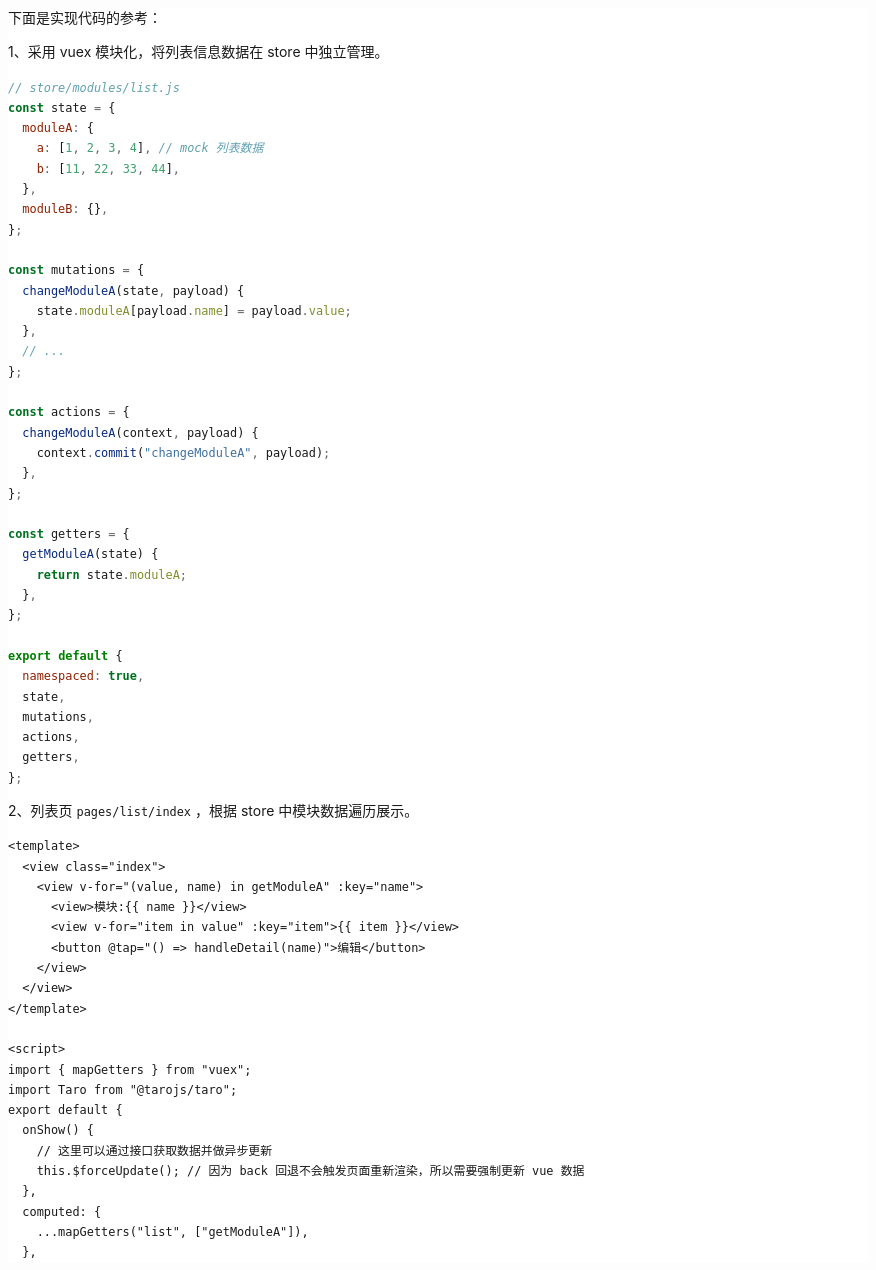 下面是实现代码的参考：

1、采用 vuex 模块化，将列表信息数据在 store 中独立管理。

```javascript
// store/modules/list.js
const state = {
  moduleA: {
    a: [1, 2, 3, 4], // mock 列表数据
    b: [11, 22, 33, 44],
  },
  moduleB: {},
};

const mutations = {
  changeModuleA(state, payload) {
    state.moduleA[payload.name] = payload.value;
  },
  // ...
};

const actions = {
  changeModuleA(context, payload) {
    context.commit("changeModuleA", payload);
  },
};

const getters = {
  getModuleA(state) {
    return state.moduleA;
  },
};

export default {
  namespaced: true,
  state,
  mutations,
  actions,
  getters,
};
```

2、列表页 `pages/list/index` ，根据 store 中模块数据遍历展示。

```vue
<template>
  <view class="index">
    <view v-for="(value, name) in getModuleA" :key="name">
      <view>模块:{{ name }}</view>
      <view v-for="item in value" :key="item">{{ item }}</view>
      <button @tap="() => handleDetail(name)">编辑</button>
    </view>
  </view>
</template>

<script>
import { mapGetters } from "vuex";
import Taro from "@tarojs/taro";
export default {
  onShow() {
    // 这里可以通过接口获取数据并做异步更新
    this.$forceUpdate(); // 因为 back 回退不会触发页面重新渲染，所以需要强制更新 vue 数据
  },
  computed: {
    ...mapGetters("list", ["getModuleA"]),
  },
```